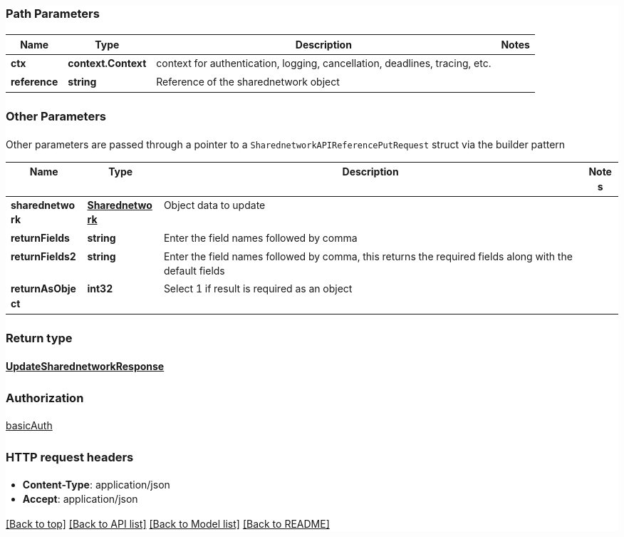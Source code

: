 ### Path Parameters


Name | Type | Description  | Notes
------------- | ------------- | ------------- | -------------
**ctx** | **context.Context** | context for authentication, logging, cancellation, deadlines, tracing, etc.
**reference** | **string** | Reference of the sharednetwork object | 

### Other Parameters

Other parameters are passed through a pointer to a `SharednetworkAPIReferencePutRequest` struct via the builder pattern


Name | Type | Description  | Notes
------------- | ------------- | ------------- | -------------
**sharednetwork** | [**Sharednetwork**](Sharednetwork.md) | Object data to update | 
**returnFields** | **string** | Enter the field names followed by comma | 
**returnFields2** | **string** | Enter the field names followed by comma, this returns the required fields along with the default fields | 
**returnAsObject** | **int32** | Select 1 if result is required as an object | 

### Return type

[**UpdateSharednetworkResponse**](UpdateSharednetworkResponse.md)

### Authorization

[basicAuth](../README.md#basicAuth)

### HTTP request headers

- **Content-Type**: application/json
- **Accept**: application/json

[[Back to top]](#) [[Back to API list]](../README.md#documentation-for-api-endpoints)
[[Back to Model list]](../README.md#documentation-for-models)
[[Back to README]](../README.md)

